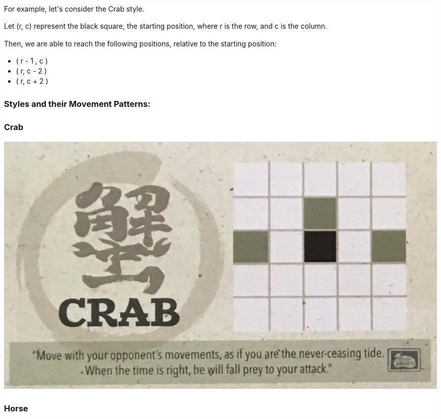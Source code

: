 For example, let's consider the Crab style.

Let (r, c) represent the black square, the starting position,
where r is the row, and c is the column.

Then, we are able to reach the following positions, relative to the starting position:

-   ( r - 1 , c )
-   ( r, c - 2 )
-   ( r, c + 2 )

### Styles and their Movement Patterns:

### Crab

![crab](assets/img/crab.png)

### Horse

